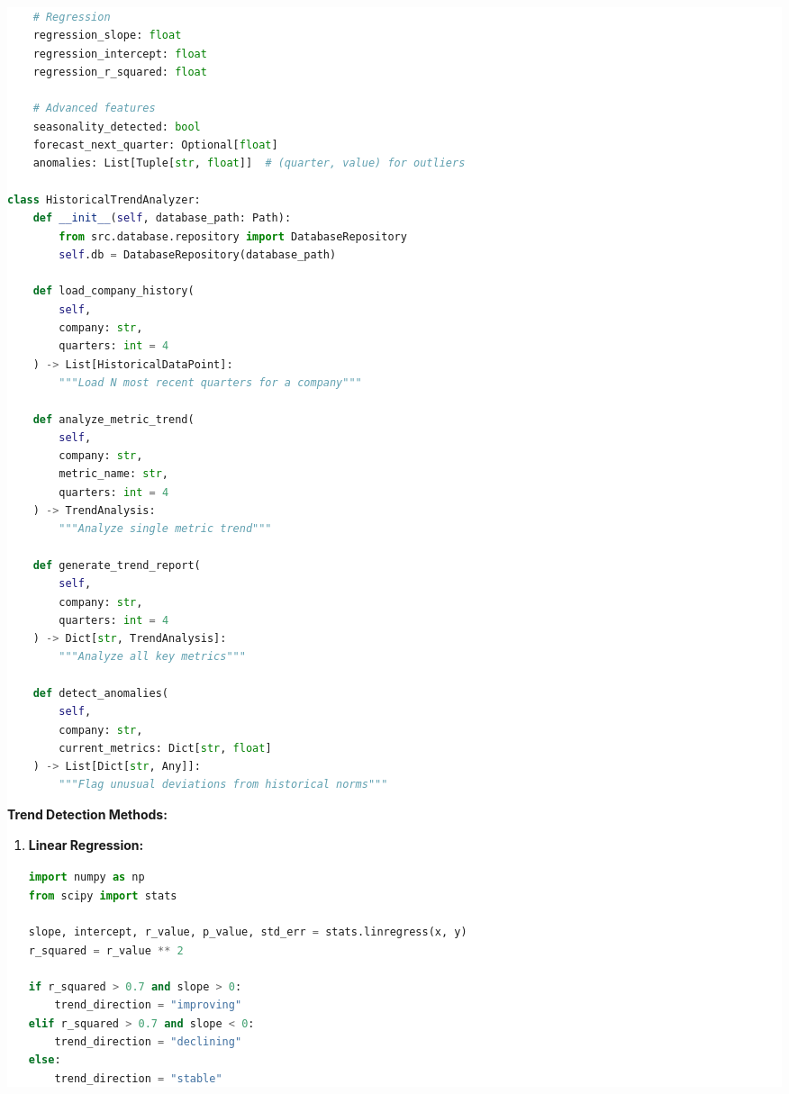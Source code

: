 ```python
    # Regression
    regression_slope: float
    regression_intercept: float
    regression_r_squared: float
    
    # Advanced features
    seasonality_detected: bool
    forecast_next_quarter: Optional[float]
    anomalies: List[Tuple[str, float]]  # (quarter, value) for outliers

class HistoricalTrendAnalyzer:
    def __init__(self, database_path: Path):
        from src.database.repository import DatabaseRepository
        self.db = DatabaseRepository(database_path)
    
    def load_company_history(
        self, 
        company: str, 
        quarters: int = 4
    ) -> List[HistoricalDataPoint]:
        """Load N most recent quarters for a company"""
    
    def analyze_metric_trend(
        self,
        company: str,
        metric_name: str,
        quarters: int = 4
    ) -> TrendAnalysis:
        """Analyze single metric trend"""
    
    def generate_trend_report(
        self,
        company: str,
        quarters: int = 4
    ) -> Dict[str, TrendAnalysis]:
        """Analyze all key metrics"""
    
    def detect_anomalies(
        self,
        company: str,
        current_metrics: Dict[str, float]
    ) -> List[Dict[str, Any]]:
        """Flag unusual deviations from historical norms"""
```

**Trend Detection Methods:**

1. **Linear Regression:**
   ```python
   import numpy as np
   from scipy import stats
   
   slope, intercept, r_value, p_value, std_err = stats.linregress(x, y)
   r_squared = r_value ** 2
   
   if r_squared > 0.7 and slope > 0:
       trend_direction = "improving"
   elif r_squared > 0.7 and slope < 0:
       trend_direction = "declining"
   else:
       trend_direction = "stable"
   ```
